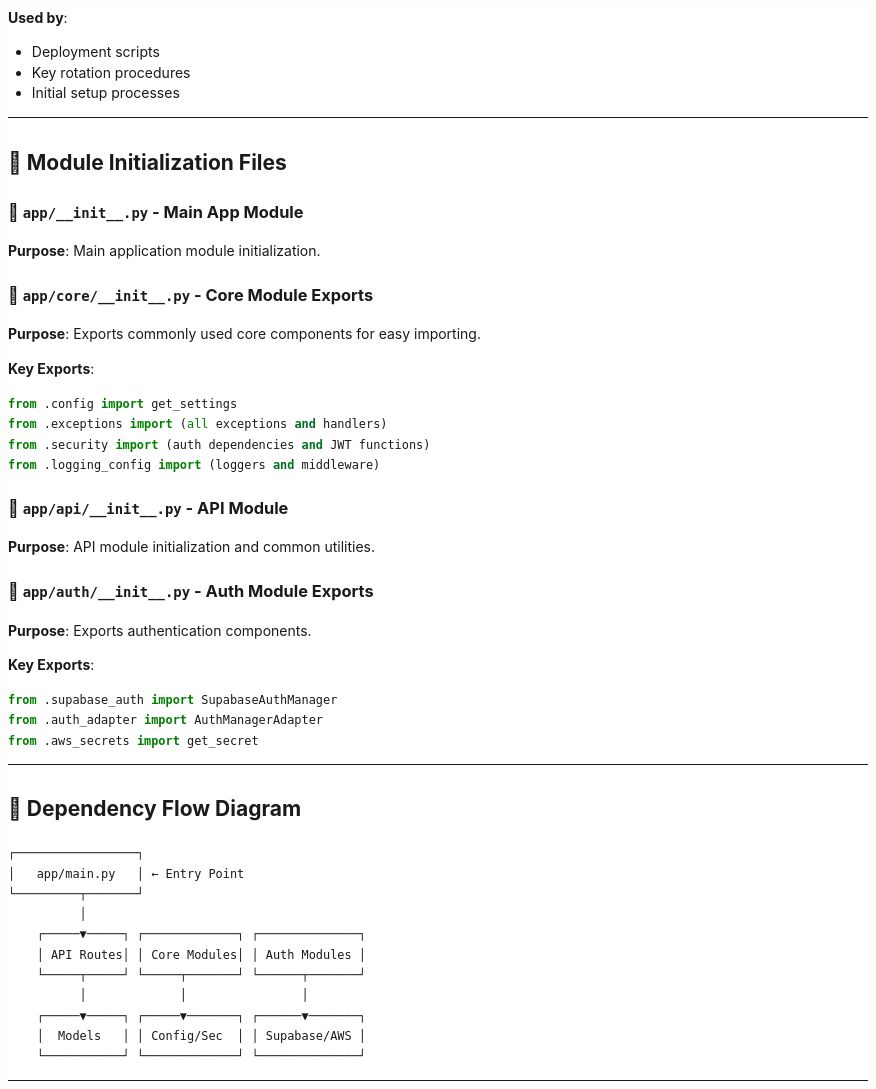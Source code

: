 **Used by**:
- Deployment scripts
- Key rotation procedures
- Initial setup processes

---

## 📁 **Module Initialization Files**

### **📄 `app/__init__.py`** - Main App Module
**Purpose**: Main application module initialization.

### **📄 `app/core/__init__.py`** - Core Module Exports
**Purpose**: Exports commonly used core components for easy importing.

**Key Exports**:
```python
from .config import get_settings
from .exceptions import (all exceptions and handlers)
from .security import (auth dependencies and JWT functions)
from .logging_config import (loggers and middleware)
```

### **📄 `app/api/__init__.py`** - API Module
**Purpose**: API module initialization and common utilities.

### **📄 `app/auth/__init__.py`** - Auth Module Exports
**Purpose**: Exports authentication components.

**Key Exports**:
```python
from .supabase_auth import SupabaseAuthManager
from .auth_adapter import AuthManagerAdapter
from .aws_secrets import get_secret
```

---

## 🔄 **Dependency Flow Diagram**

```
┌─────────────────┐
│   app/main.py   │ ← Entry Point
└─────────┬───────┘
          │
    ┌─────▼─────┐ ┌─────────────┐ ┌──────────────┐
    │ API Routes│ │ Core Modules│ │ Auth Modules │
    └─────┬─────┘ └─────┬───────┘ └──────┬───────┘
          │             │                │
    ┌─────▼─────┐ ┌─────▼───────┐ ┌──────▼───────┐
    │  Models   │ │ Config/Sec  │ │ Supabase/AWS │
    └───────────┘ └─────────────┘ └──────────────┘
```

---